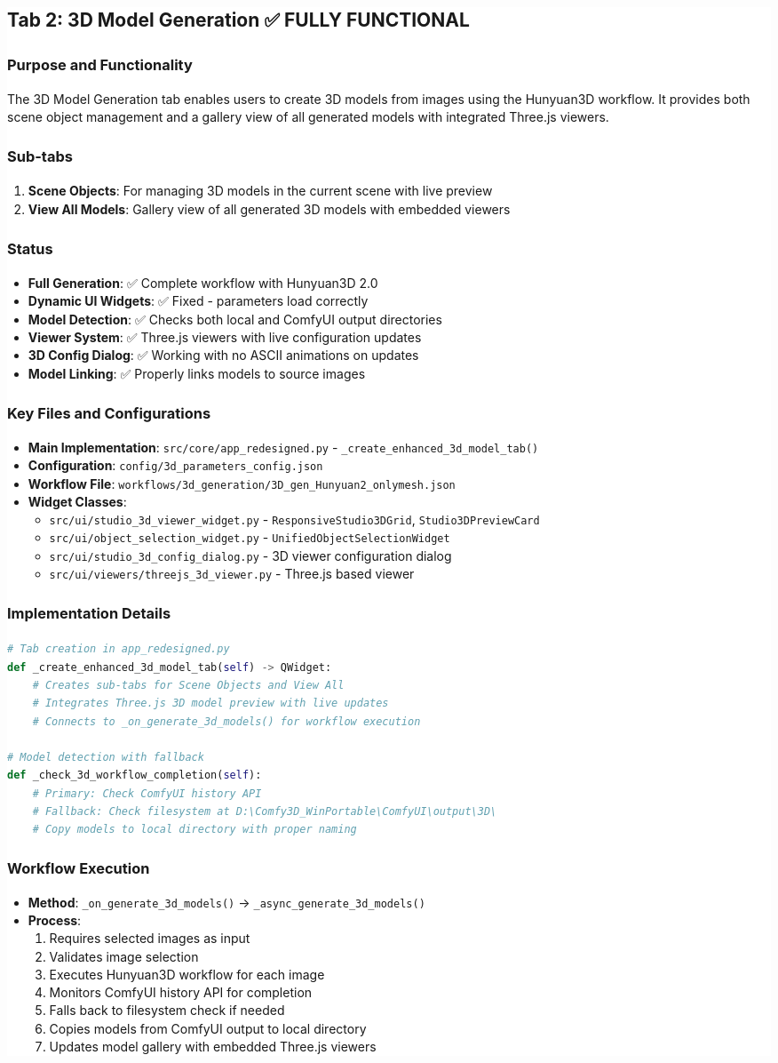 
## Tab 2: 3D Model Generation ✅ **FULLY FUNCTIONAL**

### Purpose and Functionality
The 3D Model Generation tab enables users to create 3D models from images using the Hunyuan3D workflow. It provides both scene object management and a gallery view of all generated models with integrated Three.js viewers.

### Sub-tabs
1. **Scene Objects**: For managing 3D models in the current scene with live preview
2. **View All Models**: Gallery view of all generated 3D models with embedded viewers

### Status
- **Full Generation**: ✅ Complete workflow with Hunyuan3D 2.0
- **Dynamic UI Widgets**: ✅ Fixed - parameters load correctly
- **Model Detection**: ✅ Checks both local and ComfyUI output directories
- **Viewer System**: ✅ Three.js viewers with live configuration updates
- **3D Config Dialog**: ✅ Working with no ASCII animations on updates
- **Model Linking**: ✅ Properly links models to source images

### Key Files and Configurations
- **Main Implementation**: `src/core/app_redesigned.py` - `_create_enhanced_3d_model_tab()`
- **Configuration**: `config/3d_parameters_config.json`
- **Workflow File**: `workflows/3d_generation/3D_gen_Hunyuan2_onlymesh.json`
- **Widget Classes**: 
  - `src/ui/studio_3d_viewer_widget.py` - `ResponsiveStudio3DGrid`, `Studio3DPreviewCard`
  - `src/ui/object_selection_widget.py` - `UnifiedObjectSelectionWidget`
  - `src/ui/studio_3d_config_dialog.py` - 3D viewer configuration dialog
  - `src/ui/viewers/threejs_3d_viewer.py` - Three.js based viewer

### Implementation Details
```python
# Tab creation in app_redesigned.py
def _create_enhanced_3d_model_tab(self) -> QWidget:
    # Creates sub-tabs for Scene Objects and View All
    # Integrates Three.js 3D model preview with live updates
    # Connects to _on_generate_3d_models() for workflow execution

# Model detection with fallback
def _check_3d_workflow_completion(self):
    # Primary: Check ComfyUI history API
    # Fallback: Check filesystem at D:\Comfy3D_WinPortable\ComfyUI\output\3D\
    # Copy models to local directory with proper naming
```

### Workflow Execution
- **Method**: `_on_generate_3d_models()` → `_async_generate_3d_models()`
- **Process**:
  1. Requires selected images as input
  2. Validates image selection
  3. Executes Hunyuan3D workflow for each image
  4. Monitors ComfyUI history API for completion
  5. Falls back to filesystem check if needed
  6. Copies models from ComfyUI output to local directory
  7. Updates model gallery with embedded Three.js viewers
